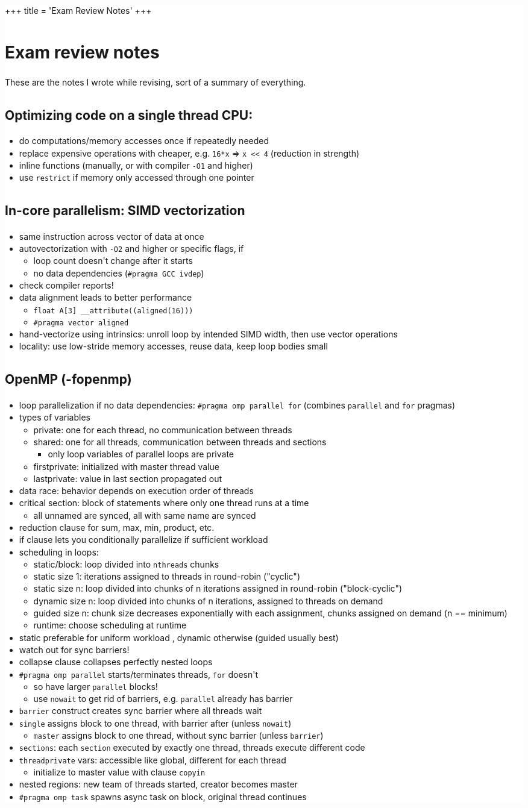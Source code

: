 +++
title = 'Exam Review Notes'
+++
# Exam review notes
These are the notes I wrote while revising, sort of a summary of everything.

## Optimizing code on a single thread CPU:
- do computations/memory accesses once if repeatedly needed
- replace expensive operations with cheaper, e.g. `16*x` ⇒ `x << 4` (reduction in strength)
- inline functions (manually, or with compiler `-O1` and higher)
- use `restrict` if memory only accessed through one pointer

## In-core parallelism: SIMD vectorization
- same instruction across vector of data at once
- autovectorization with `-O2` and higher or specific flags, if
    - loop count doesn't change after it starts
    - no data dependencies (`#pragma GCC ivdep`)
- check compiler reports!
- data alignment leads to better performance
    - `float A[3] __attribute((aligned(16)))`
    - `#pragma vector aligned`
- hand-vectorize using intrinsics: unroll loop by intended SIMD width, then use vector operations
- locality: use low-stride memory accesses, reuse data, keep loop bodies small

## OpenMP (-fopenmp)
- loop parallelization if no data dependencies: `#pragma omp parallel for` (combines `parallel` and `for` pragmas)
- types of variables
    - private: one for each thread, no communication between threads
    - shared: one for all threads, communication between threads and sections
        - only loop variables of parallel loops are private
    - firstprivate: initialized with master thread value
    - lastprivate: value in last section propagated out
- data race: behavior depends on execution order of threads
- critical section: block of statements where only one thread runs at a time
     - all unnamed are synced, all with same name are synced
- reduction clause for sum, max, min, product, etc.
- if clause lets you conditionally parallelize if sufficient workload
- scheduling in loops:
    - static/block: loop divided into `nthreads` chunks
    - static size 1: iterations assigned to threads in round-robin ("cyclic")
    - static size n: loop divided into chunks of n iterations assigned in round-robin ("block-cyclic")
    - dynamic size n: loop divided into chunks of n iterations, assigned to threads on demand
    - guided size n: chunk size decreases exponentially with each assignment, chunks assigned on demand (n == minimum)
    - runtime: choose scheduling at runtime
- static preferable for uniform workload , dynamic otherwise (guided usually best)
- watch out for sync barriers!
- collapse clause collapses perfectly nested loops
- `#pragma omp parallel` starts/terminates threads, `for` doesn't
    - so have larger `parallel` blocks!
    - use `nowait` to get rid of barriers, e.g. `parallel` already has barrier
- `barrier` construct creates sync barrier where all threads wait
- `single` assigns block to one thread, with barrier after (unless `nowait`)
    - `master` assigns block to one thread, without sync barrier (unless `barrier`)
- `sections`: each `section` executed by exactly one thread, threads execute different code
- `threadprivate` vars: accessible like global, different for each thread
    - initialize to master value with clause `copyin`
- nested regions: new team of threads started, creator becomes master
- `#pragma omp task` spawns async task on block, original thread continues